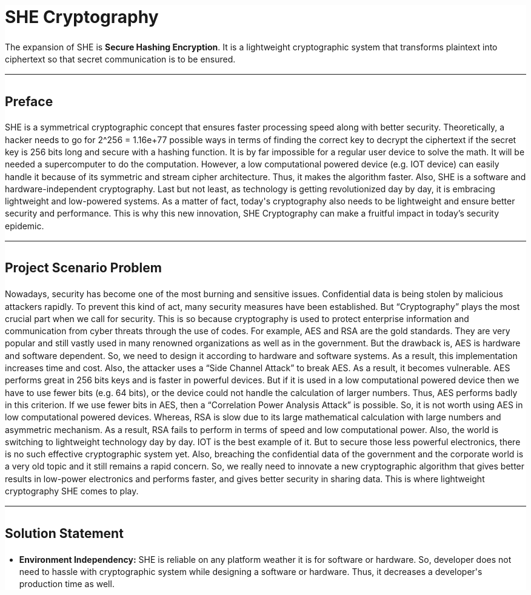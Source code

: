 **SHE Cryptography**
========================
The expansion of SHE is **Secure Hashing Encryption**. It is a lightweight cryptographic system that transforms plaintext into ciphertext so that secret communication is to be ensured.

--------------------
**Preface**
--------------------
SHE is a symmetrical cryptographic concept that ensures faster processing speed along with better security. Theoretically, a hacker needs to go for 2^256 = 1.16e+77 possible ways in terms of finding the correct key to decrypt the ciphertext if the secret key is 256 bits long and secure with a hashing function. It is by far impossible for a regular user device to solve the math. It will be needed a supercomputer to do the computation. However, a low computational powered device (e.g. IOT device) can easily handle it because of its symmetric and stream cipher architecture. Thus, it makes the algorithm faster. Also, SHE is a software and hardware-independent cryptography. Last but not least, as technology is getting revolutionized day by day, it is embracing lightweight and low-powered systems. As a matter of fact, today's cryptography also needs to be lightweight and ensure better security and performance. This is why this new innovation, SHE Cryptography can make a fruitful impact in today’s security epidemic.

--------------------------------
**Project Scenario Problem**
--------------------------------
Nowadays, security has become one of the most burning and sensitive issues. Confidential data is being stolen by malicious attackers rapidly. To prevent this kind of act, many security measures have been established. But “Cryptography” plays the most crucial part when we call for security. This is so because cryptography is used to protect enterprise information and communication from cyber threats through the use of codes. For example, AES and RSA are the gold standards. They are very popular and still vastly used in many renowned organizations as well as in the government. But the drawback is, AES is hardware and software dependent. So, we need to design it according to hardware and software systems. As a result, this implementation increases time and cost. Also, the attacker uses a “Side Channel Attack” to break AES. As a result, it becomes vulnerable. AES performs great in 256 bits keys and is faster in powerful devices. But if it is used in a low computational powered device then we have to use fewer bits (e.g. 64 bits), or the device could not handle the calculation of larger numbers. Thus, AES performs badly in this criterion. If we use fewer bits in AES, then a “Correlation Power Analysis Attack” is possible. So, it is not worth using AES in low computational powered devices. Whereas, RSA is slow due to its large mathematical calculation with large numbers and asymmetric mechanism. As a result, RSA fails to perform in terms of speed and low computational power. Also, the world is switching to lightweight technology day by day. IOT is the best example of it. But to secure those less powerful electronics, there is no such effective cryptographic system yet. Also, breaching the confidential data of the government and the corporate world is a very old topic and it still remains a rapid concern. So, we really need to innovate a new cryptographic algorithm that gives better results in low-power electronics and performs faster, and gives better security in sharing data. This is where lightweight cryptography SHE comes to play.

----------------------------
**Solution Statement**
----------------------------
* **Environment Independency:** SHE is reliable on any platform weather it is for software or hardware. So, developer does not need to hassle with cryptographic system while designing a software or hardware. Thus, it decreases a developer's production time as well.
